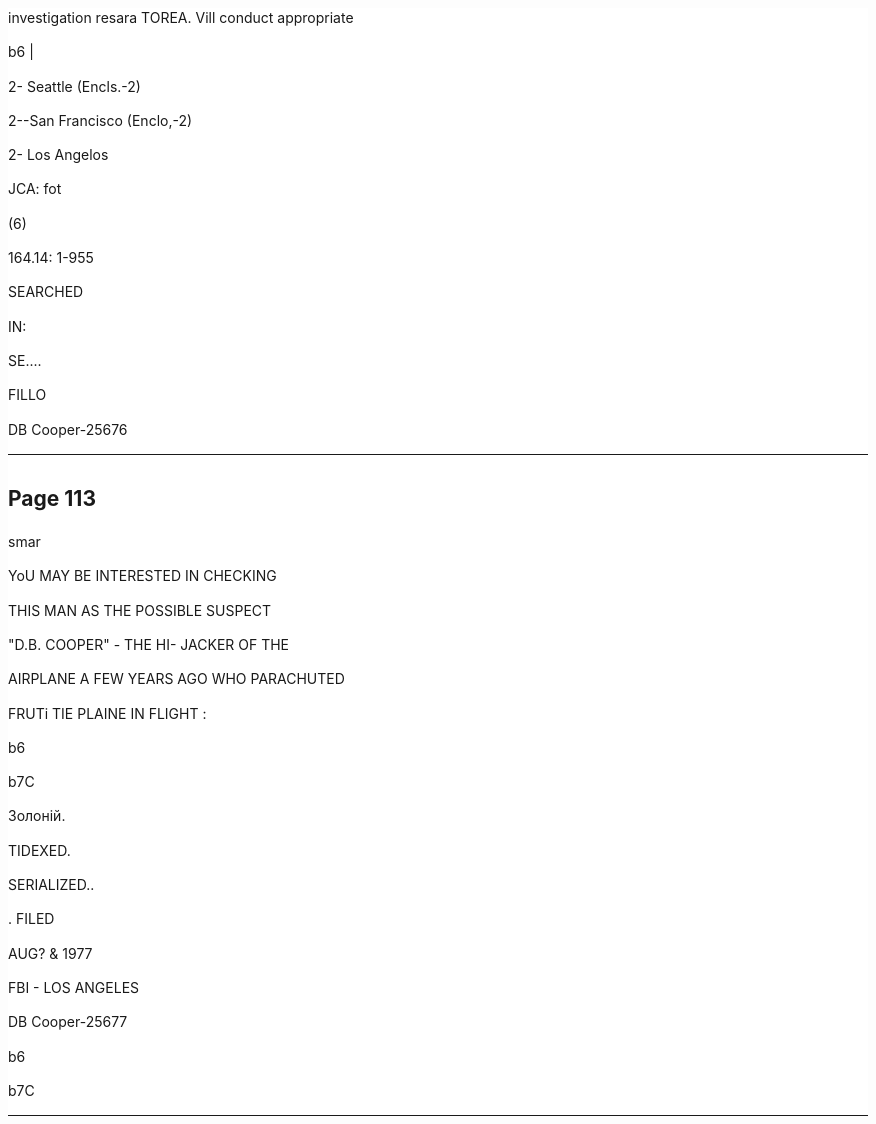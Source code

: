 investigation resara TOREA. Vill conduct appropriate

b6 |

2- Seattle (Encls.-2)

2--San Francisco (Enclo,-2)

2- Los Angelos

JCA: fot

(6)

164.14: 1-955

SEARCHED

IN:

SE....

FILLO

DB Cooper-25676

---

## Page 113

smar

YoU MAY BE INTERESTED IN CHECKING

THIS MAN AS THE POSSIBLE SUSPECT

"D.B. COOPER" - THE HI- JACKER OF THE

AIRPLANE A FEW YEARS AGO WHO PARACHUTED

FRUTi TIE PLAINE IN FLIGHT :

b6

b7C

Золоній.

TIDEXED.

SERIALIZED..

. FILED

AUG? & 1977

FBI - LOS ANGELES

DB Cooper-25677

b6

b7C

---
